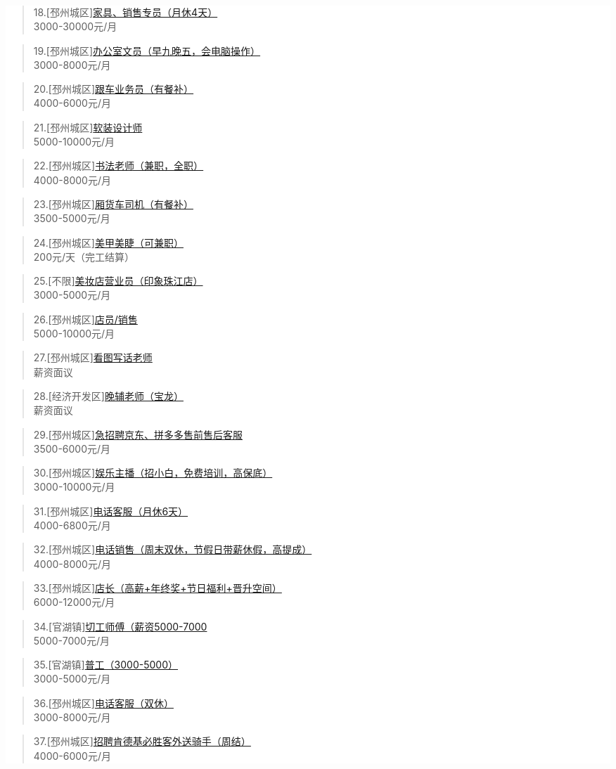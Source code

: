 >18.[邳州城区][家具、销售专员（月休4天）](https://www.pizhouzhipin.com/job/36235)<br>
>3000-30000元/月

>19.[邳州城区][办公室文员（早九晚五，会电脑操作）](https://www.pizhouzhipin.com/job/37573)<br>
>3000-8000元/月

>20.[邳州城区][跟车业务员（有餐补）](https://www.pizhouzhipin.com/job/32711)<br>
>4000-6000元/月

>21.[邳州城区][软装设计师](https://www.pizhouzhipin.com/job/21428)<br>
>5000-10000元/月

>22.[邳州城区][书法老师（兼职，全职）](https://www.pizhouzhipin.com/job/37942)<br>
>4000-8000元/月

>23.[邳州城区][厢货车司机（有餐补）](https://www.pizhouzhipin.com/job/32710)<br>
>3500-5000元/月

>24.[邳州城区][美甲美睫（可兼职）](https://www.pizhouzhipin.com/job/38977)<br>
>200元/天（完工结算）

>25.[不限][美妆店营业员（印象珠江店）](https://www.pizhouzhipin.com/job/39013)<br>
>3000-5000元/月

>26.[邳州城区][店员/销售](https://www.pizhouzhipin.com/job/21429)<br>
>5000-10000元/月

>27.[邳州城区][看图写话老师](https://www.pizhouzhipin.com/job/39011)<br>
>薪资面议

>28.[经济开发区][晚辅老师（宝龙）](https://www.pizhouzhipin.com/job/38764)<br>
>薪资面议

>29.[邳州城区][急招聘京东、拼多多售前售后客服](https://www.pizhouzhipin.com/job/39120)<br>
>3500-6000元/月

>30.[邳州城区][娱乐主播（招小白，免费培训，高保底）](https://www.pizhouzhipin.com/job/39071)<br>
>3000-10000元/月

>31.[邳州城区][电话客服（月休6天）](https://www.pizhouzhipin.com/job/39114)<br>
>4000-6800元/月

>32.[邳州城区][电话销售（周末双休，节假日带薪休假，高提成）](https://www.pizhouzhipin.com/job/38313)<br>
>4000-8000元/月

>33.[邳州城区][店长（高薪+年终奖+节日福利+晋升空间）](https://www.pizhouzhipin.com/job/39070)<br>
>6000-12000元/月

>34.[官湖镇][切工师傅（薪资5000-7000](https://www.pizhouzhipin.com/job/12193)<br>
>5000-7000元/月

>35.[官湖镇][普工（3000-5000）](https://www.pizhouzhipin.com/job/12196)<br>
>3000-5000元/月

>36.[邳州城区][电话客服（双休）](https://www.pizhouzhipin.com/job/29207)<br>
>3000-8000元/月

>37.[邳州城区][招聘肯德基必胜客外送骑手（周结）](https://www.pizhouzhipin.com/job/32572)<br>
>4000-6000元/月
